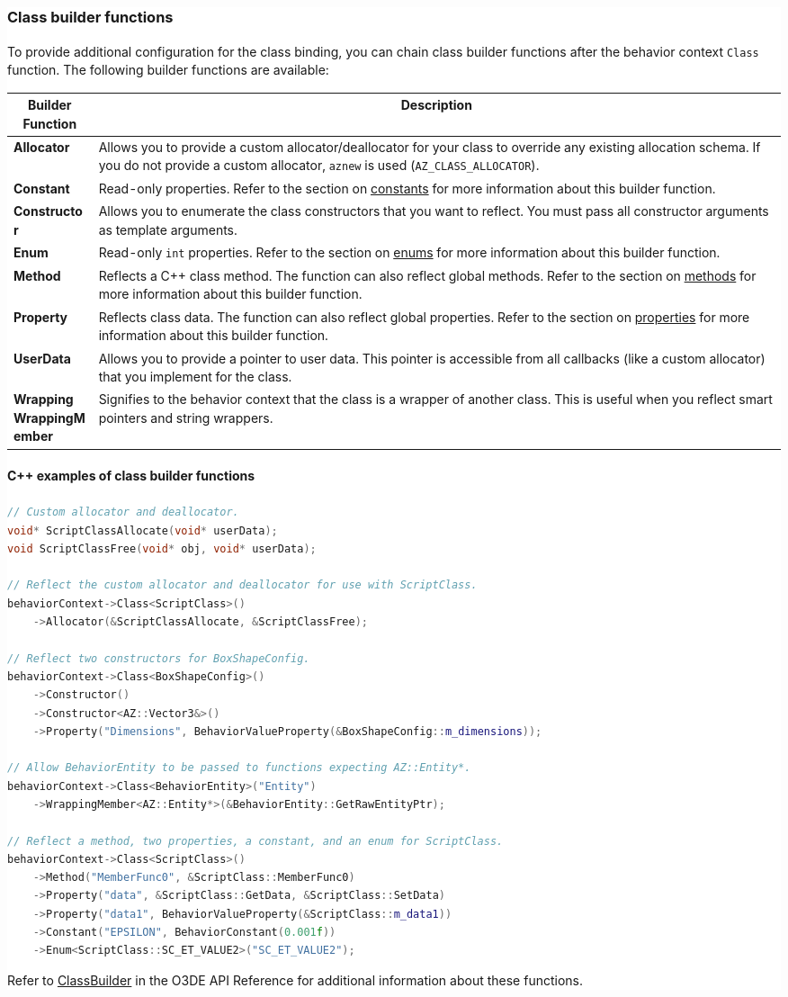 ### Class builder functions

To provide additional configuration for the class binding, you can chain class builder functions after the behavior context `Class` function. The following builder functions are available:

| Builder Function | Description |
| --- | --- |
| **Allocator** | Allows you to provide a custom allocator/deallocator for your class to override any existing allocation schema. If you do not provide a custom allocator, `aznew` is used (`AZ_CLASS_ALLOCATOR`). |
| **Constant** | Read-only properties. Refer to the section on [constants](#constants) for more information about this builder function. |
| **Constructor** | Allows you to enumerate the class constructors that you want to reflect. You must pass all constructor arguments as template arguments. |
| **Enum** | Read-only `int` properties. Refer to the section on [enums](#enums) for more information about this builder function. |
| **Method** | Reflects a C++ class method. The function can also reflect global methods. Refer to the section on [methods](#methods) for more information about this builder function. |
| **Property** | Reflects class data. The function can also reflect global properties. Refer to the section on [properties](#properties) for more information about this builder function. |
| **UserData** | Allows you to provide a pointer to user data. This pointer is accessible from all callbacks (like a custom allocator) that you implement for the class. |
| **Wrapping <br> WrappingMember** | Signifies to the behavior context that the class is a wrapper of another class. This is useful when you reflect smart pointers and string wrappers. |

#### C++ examples of class builder functions

```cpp
// Custom allocator and deallocator.
void* ScriptClassAllocate(void* userData);
void ScriptClassFree(void* obj, void* userData);

// Reflect the custom allocator and deallocator for use with ScriptClass.
behaviorContext->Class<ScriptClass>()
    ->Allocator(&ScriptClassAllocate, &ScriptClassFree);

// Reflect two constructors for BoxShapeConfig.
behaviorContext->Class<BoxShapeConfig>()
    ->Constructor()
    ->Constructor<AZ::Vector3&>()
    ->Property("Dimensions", BehaviorValueProperty(&BoxShapeConfig::m_dimensions));

// Allow BehaviorEntity to be passed to functions expecting AZ::Entity*.
behaviorContext->Class<BehaviorEntity>("Entity")
    ->WrappingMember<AZ::Entity*>(&BehaviorEntity::GetRawEntityPtr);

// Reflect a method, two properties, a constant, and an enum for ScriptClass.
behaviorContext->Class<ScriptClass>()
    ->Method("MemberFunc0", &ScriptClass::MemberFunc0)
    ->Property("data", &ScriptClass::GetData, &ScriptClass::SetData)
    ->Property("data1", BehaviorValueProperty(&ScriptClass::m_data1))
    ->Constant("EPSILON", BehaviorConstant(0.001f))
    ->Enum<ScriptClass::SC_ET_VALUE2>("SC_ET_VALUE2");
```

Refer to [ClassBuilder](/docs/api/frameworks/azcore/struct_a_z_1_1_behavior_context_1_1_class_builder.html) in the O3DE API Reference for additional information about these functions.
